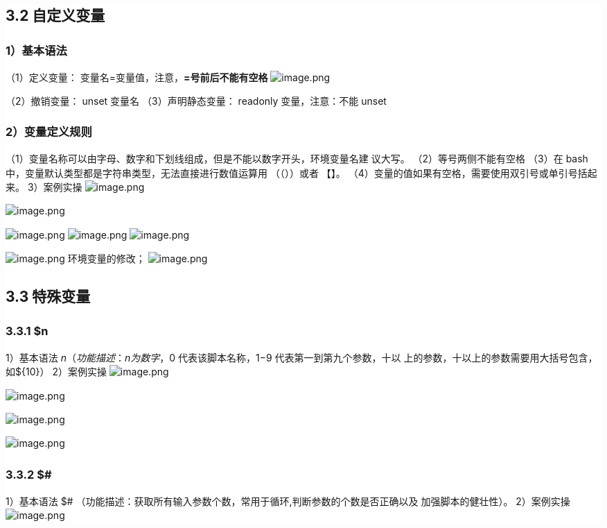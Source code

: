 ## 3.2 自定义变量 
### 1）基本语法 
（1）定义变量：
变量名=变量值，注意，**=号前后不能有空格** 
![image.png](https://cdn.jsdelivr.net/gh/Control-body/tuChuang/2022/04/image-92d0f6012da6496a93c0c86ebb6d4ea8.png)

（2）撤销变量：
unset 变量名
（3）声明静态变量：
readonly 变量，注意：不能 unset

### 2）变量定义规则 
（1）变量名称可以由字母、数字和下划线组成，但是不能以数字开头，环境变量名建 议大写。
（2）等号两侧不能有空格 
（3）在 bash 中，变量默认类型都是字符串类型，无法直接进行数值运算用 （（））或者 【】。 
（4）变量的值如果有空格，需要使用双引号或单引号括起来。 
3）案例实操
![image.png](https://cdn.jsdelivr.net/gh/Control-body/tuChuang/2022/04/image-ce7c0bdfe09648b6bcd9ed202a0fc6e6.png)

![image.png](https://cdn.jsdelivr.net/gh/Control-body/tuChuang/2022/04/image-e3bd8e3914d542f0a55c7a33109943af.png)

![image.png](https://cdn.jsdelivr.net/gh/Control-body/tuChuang/2022/04/image-6c7d681e2a6e4e729fbbd3a7fcf2ad8c.png)
![image.png](https://cdn.jsdelivr.net/gh/Control-body/tuChuang/2022/04/image-61830c63eed643dab1d6b4d7e8325cfe.png)
![image.png](https://cdn.jsdelivr.net/gh/Control-body/tuChuang/2022/04/image-f21072f9b273417cb563327602836877.png)

![image.png](https://cdn.jsdelivr.net/gh/Control-body/tuChuang/2022/04/image-8e2bfcde79124ff688944a5176d87ecf.png)
环境变量的修改；
![image.png](https://cdn.jsdelivr.net/gh/Control-body/tuChuang/2022/04/image-77ebb7a4c0c84dcf926f6acf79ad5e70.png)

## 3.3 特殊变量 
### 3.3.1 $n 
1）基本语法 
$n （功能描述：n 为数字，$0 代表该脚本名称，$1-$9 代表第一到第九个参数，十以 上的参数，十以上的参数需要用大括号包含，如${10}） 
2）案例实操
![image.png](https://cdn.jsdelivr.net/gh/Control-body/tuChuang/2022/04/image-a6f947b58f474eeab023b3df2a3c04a9.png)

![image.png](https://cdn.jsdelivr.net/gh/Control-body/tuChuang/2022/04/image-eb006c907a0b48e2aec9660d44995c41.png)

![image.png](https://cdn.jsdelivr.net/gh/Control-body/tuChuang/2022/04/image-46b3afcbcc2441ca9ee8d3e3f82a0b98.png)

![image.png](https://cdn.jsdelivr.net/gh/Control-body/tuChuang/2022/04/image-2c63304d2cc14a7abc208076196bbd08.png)
### 3.3.2 $# 
1）基本语法 $# （功能描述：获取所有输入参数个数，常用于循环,判断参数的个数是否正确以及 加强脚本的健壮性）。 
2）案例实操
![image.png](https://cdn.jsdelivr.net/gh/Control-body/tuChuang/2022/04/image-76200733d4794ddd819461d5ee662349.png)
